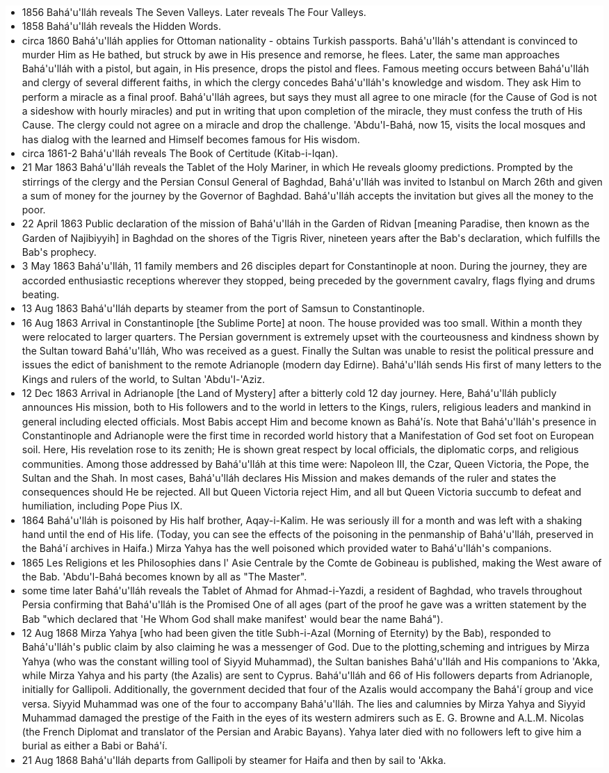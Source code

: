 *   1856 Bahá'u'lláh reveals The Seven Valleys. Later reveals The Four Valleys.
*   1858 Bahá'u'lláh reveals the Hidden Words.
*   circa 1860 Bahá'u'lláh applies for Ottoman nationality - obtains Turkish passports. Bahá'u'lláh's attendant is convinced to murder Him as He bathed, but struck by awe in His presence and remorse, he flees. Later, the same man approaches Bahá'u'lláh with a pistol, but again, in His presence, drops the pistol and flees. Famous meeting occurs between Bahá'u'lláh and clergy of several different faiths, in which the clergy concedes Bahá'u'lláh's knowledge and wisdom. They ask Him to perform a miracle as a final proof. Bahá'u'lláh agrees, but says they must all agree to one miracle (for the Cause of God is not a sideshow with hourly miracles) and put in writing that upon completion of the miracle, they must confess the truth of His Cause. The clergy could not agree on a miracle and drop the challenge. 'Abdu'l-Bahá, now 15, visits the local mosques and has dialog with the learned and Himself becomes famous for His wisdom.
*   circa 1861-2 Bahá'u'lláh reveals The Book of Certitude (Kitab-i-Iqan).
*   21 Mar 1863 Bahá'u'lláh reveals the Tablet of the Holy Mariner, in which He reveals gloomy predictions. Prompted by the stirrings of the clergy and the Persian Consul General of Baghdad, Bahá'u'lláh was invited to Istanbul on March 26th and given a sum of money for the journey by the Governor of Baghdad. Bahá'u'lláh accepts the invitation but gives all the money to the poor.
*   22 April 1863 Public declaration of the mission of Bahá'u'lláh in the Garden of Ridvan \[meaning Paradise, then known as the Garden of Najibiyyih\] in Baghdad on the shores of the Tigris River, nineteen years after the Bab's declaration, which fulfills the Bab's prophecy.
*   3 May 1863 Bahá'u'lláh, 11 family members and 26 disciples depart for Constantinople at noon. During the journey, they are accorded enthusiastic receptions wherever they stopped, being preceded by the government cavalry, flags flying and drums beating.
*   13 Aug 1863 Bahá'u'lláh departs by steamer from the port of Samsun to Constantinople.
*   16 Aug 1863 Arrival in Constantinople \[the Sublime Porte\] at noon. The house provided was too small. Within a month they were relocated to larger quarters. The Persian government is extremely upset with the courteousness and kindness shown by the Sultan toward Bahá'u'lláh, Who was received as a guest. Finally the Sultan was unable to resist the political pressure and issues the edict of banishment to the remote Adrianople (modern day Edirne). Bahá'u'lláh sends His first of many letters to the Kings and rulers of the world, to Sultan 'Abdu'l-'Aziz.
*   12 Dec 1863 Arrival in Adrianople \[the Land of Mystery\] after a bitterly cold 12 day journey. Here, Bahá'u'lláh publicly announces His mission, both to His followers and to the world in letters to the Kings, rulers, religious leaders and mankind in general including elected officials. Most Babis accept Him and become known as Bahá'ís. Note that Bahá'u'lláh's presence in Constantinople and Adrianople were the first time in recorded world history that a Manifestation of God set foot on European soil. Here, His revelation rose to its zenith; He is shown great respect by local officials, the diplomatic corps, and religious communities. Among those addressed by Bahá'u'lláh at this time were: Napoleon III, the Czar, Queen Victoria, the Pope, the Sultan and the Shah. In most cases, Bahá'u'lláh declares His Mission and makes demands of the ruler and states the consequences should He be rejected. All but Queen Victoria reject Him, and all but Queen Victoria succumb to defeat and humiliation, including Pope Pius IX.
*   1864 Bahá'u'lláh is poisoned by His half brother, Aqay-i-Kalim. He was seriously ill for a month and was left with a shaking hand until the end of His life. (Today, you can see the effects of the poisoning in the penmanship of Bahá'u'lláh, preserved in the Bahá'í archives in Haifa.) Mirza Yahya has the well poisoned which provided water to Bahá'u'lláh's companions.
*   1865 Les Religions et les Philosophies dans l' Asie Centrale by the Comte de Gobineau is published, making the West aware of the Bab. 'Abdu'l-Bahá becomes known by all as "The Master".
*   some time later Bahá'u'lláh reveals the Tablet of Ahmad for Ahmad-i-Yazdi, a resident of Baghdad, who travels throughout Persia confirming that Bahá'u'lláh is the Promised One of all ages (part of the proof he gave was a written statement by the Bab "which declared that 'He Whom God shall make manifest' would bear the name Bahá").
*   12 Aug 1868 Mirza Yahya \[who had been given the title Subh-i-Azal (Morning of Eternity) by the Bab), responded to Bahá'u'lláh's public claim by also claiming he was a messenger of God. Due to the plotting,scheming and intrigues by Mirza Yahya (who was the constant willing tool of Siyyid Muhammad), the Sultan banishes Bahá'u'lláh and His companions to 'Akka, while Mirza Yahya and his party (the Azalis) are sent to Cyprus. Bahá'u'lláh and 66 of His followers departs from Adrianople, initially for Gallipoli. Additionally, the government decided that four of the Azalis would accompany the Bahá'í group and vice versa. Siyyid Muhammad was one of the four to accompany Bahá'u'lláh. The lies and calumnies by Mirza Yahya and Siyyid Muhammad damaged the prestige of the Faith in the eyes of its western admirers such as E. G. Browne and A.L.M. Nicolas (the French Diplomat and translator of the Persian and Arabic Bayans). Yahya later died with no followers left to give him a burial as either a Babi or Bahá'í.
*   21 Aug 1868 Bahá'u'lláh departs from Gallipoli by steamer for Haifa and then by sail to 'Akka.